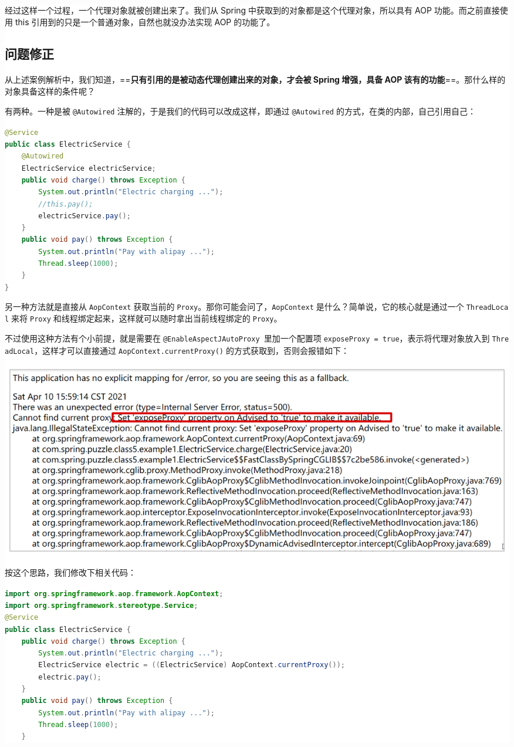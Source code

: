 经过这样一个过程，一个代理对象就被创建出来了。我们从 Spring 中获取到的对象都是这个代理对象，所以具有 AOP 功能。而之前直接使用 this 引用到的只是一个普通对象，自然也就没办法实现 AOP 的功能了。

## 问题修正

从上述案例解析中，我们知道，==**只有引用的是被动态代理创建出来的对象，才会被 Spring 增强，具备 AOP 该有的功能**==。那什么样的对象具备这样的条件呢？

有两种。一种是被 `@Autowired` 注解的，于是我们的代码可以改成这样，即通过 `@Autowired` 的方式，在类的内部，自己引用自己：

```java
@Service
public class ElectricService {
    @Autowired
    ElectricService electricService;
    public void charge() throws Exception {
        System.out.println("Electric charging ...");
        //this.pay();
        electricService.pay();
    }
    public void pay() throws Exception {
        System.out.println("Pay with alipay ...");
        Thread.sleep(1000);
    }
}
```

另一种方法就是直接从 `AopContext` 获取当前的 `Proxy`。那你可能会问了，`AopContext` 是什么？简单说，它的核心就是通过一个 `ThreadLocal` 来将 `Proxy` 和线程绑定起来，这样就可以随时拿出当前线程绑定的 `Proxy`。

不过使用这种方法有个小前提，就是需要在 `@EnableAspectJAutoProxy `里加一个配置项 `exposeProxy = true`，表示将代理对象放入到 `ThreadLocal`，这样才可以直接通过 `AopContext.currentProxy()` 的方式获取到，否则会报错如下：

![](./img/006005.webp)

按这个思路，我们修改下相关代码：

```java
import org.springframework.aop.framework.AopContext;
import org.springframework.stereotype.Service;
@Service
public class ElectricService {
    public void charge() throws Exception {
        System.out.println("Electric charging ...");
        ElectricService electric = ((ElectricService) AopContext.currentProxy());
        electric.pay();
    }
    public void pay() throws Exception {
        System.out.println("Pay with alipay ...");
        Thread.sleep(1000);
    }
```